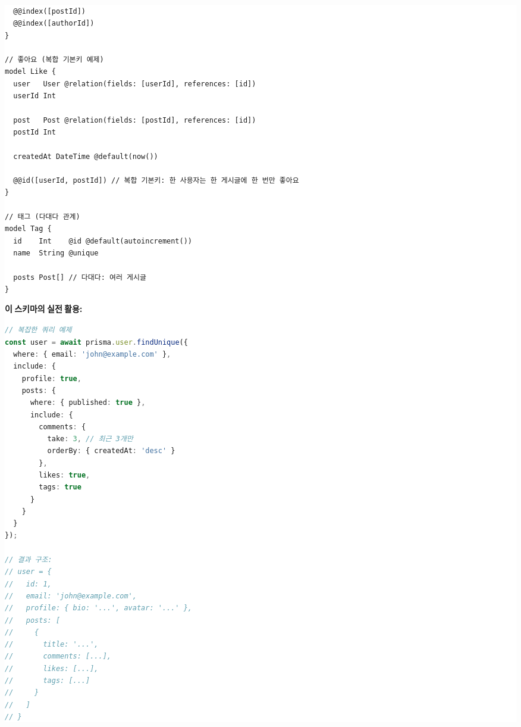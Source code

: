 ```prisma
  @@index([postId])
  @@index([authorId])
}

// 좋아요 (복합 기본키 예제)
model Like {
  user   User @relation(fields: [userId], references: [id])
  userId Int

  post   Post @relation(fields: [postId], references: [id])
  postId Int

  createdAt DateTime @default(now())

  @@id([userId, postId]) // 복합 기본키: 한 사용자는 한 게시글에 한 번만 좋아요
}

// 태그 (다대다 관계)
model Tag {
  id    Int    @id @default(autoincrement())
  name  String @unique

  posts Post[] // 다대다: 여러 게시글
}
```

**이 스키마의 실전 활용:**

```ts
// 복잡한 쿼리 예제
const user = await prisma.user.findUnique({
  where: { email: 'john@example.com' },
  include: {
    profile: true,
    posts: {
      where: { published: true },
      include: {
        comments: {
          take: 3, // 최근 3개만
          orderBy: { createdAt: 'desc' }
        },
        likes: true,
        tags: true
      }
    }
  }
});

// 결과 구조:
// user = {
//   id: 1,
//   email: 'john@example.com',
//   profile: { bio: '...', avatar: '...' },
//   posts: [
//     {
//       title: '...',
//       comments: [...],
//       likes: [...],
//       tags: [...]
//     }
//   ]
// }
```
